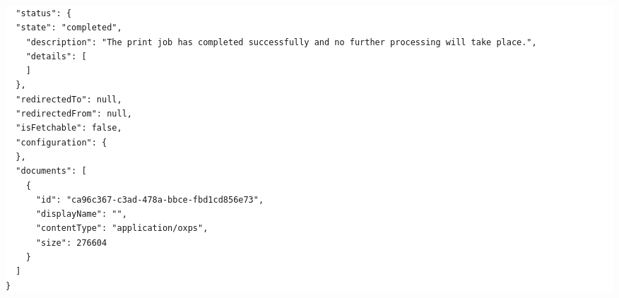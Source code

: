 ```http
  "status": {
  "state": "completed",
    "description": "The print job has completed successfully and no further processing will take place.",
    "details": [      
    ]
  },
  "redirectedTo": null,
  "redirectedFrom": null,
  "isFetchable": false,
  "configuration": {    
  },
  "documents": [
    {
      "id": "ca96c367-c3ad-478a-bbce-fbd1cd856e73",
      "displayName": "",
      "contentType": "application/oxps",
      "size": 276604
    }
  ]
}
```





